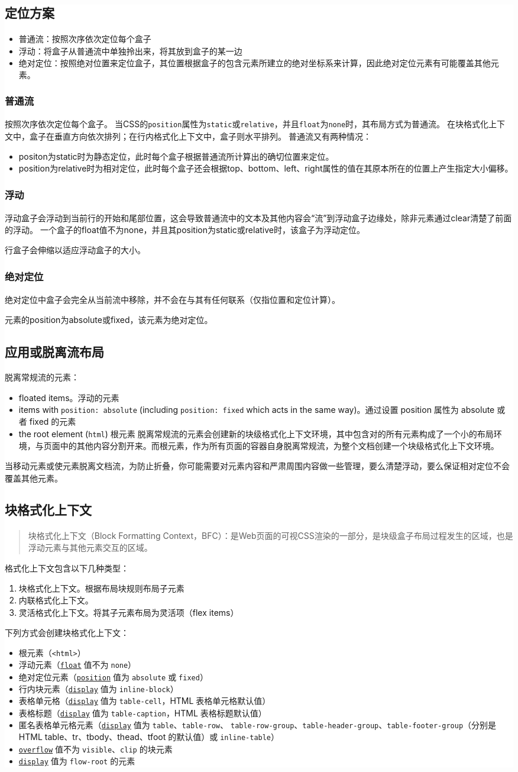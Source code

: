 

## 定位方案

- 普通流：按照次序依次定位每个盒子
- 浮动：将盒子从普通流中单独拎出来，将其放到盒子的某一边
- 绝对定位：按照绝对位置来定位盒子，其位置根据盒子的包含元素所建立的绝对坐标系来计算，因此绝对定位元素有可能覆盖其他元素。

### 普通流

按照次序依次定位每个盒子。
当CSS的`position`属性为`static`或`relative`，并且`float`为`none`时，其布局方式为普通流。
在块格式化上下文中，盒子在垂直方向依次排列；在行内格式化上下文中，盒子则水平排列。
普通流又有两种情况：
- positon为static时为静态定位，此时每个盒子根据普通流所计算出的确切位置来定位。
- position为relative时为相对定位，此时每个盒子还会根据top、bottom、left、right属性的值在其原本所在的位置上产生指定大小偏移。

### 浮动

浮动盒子会浮动到当前行的开始和尾部位置，这会导致普通流中的文本及其他内容会“流”到浮动盒子边缘处，除非元素通过clear清楚了前面的浮动。
一个盒子的float值不为none，并且其position为static或relative时，该盒子为浮动定位。

行盒子会伸缩以适应浮动盒子的大小。

### 绝对定位

绝对定位中盒子会完全从当前流中移除，并不会在与其有任何联系（仅指位置和定位计算）。

元素的position为absolute或fixed，该元素为绝对定位。

## 应用或脱离流布局

脱离常规流的元素：
- floated items。浮动的元素
- items with `position: absolute` (including `position: fixed` which acts in the same way)。通过设置 position 属性为 absolute 或者 fixed 的元素
- the root element (`html`) 根元素
脱离常规流的元素会创建新的块级格式化上下文环境，其中包含对的所有元素构成了一个小的布局环境，与页面中的其他内容分割开来。而根元素，作为所有页面的容器自身脱离常规流，为整个文档创建一个块级格式化上下文环境。

当移动元素或使元素脱离文档流，为防止折叠，你可能需要对元素内容和严肃周围内容做一些管理，要么清楚浮动，要么保证相对定位不会覆盖其他元素。


## 块格式化上下文

>块格式化上下文（Block Formatting Context，BFC）：是Web页面的可视CSS渲染的一部分，是块级盒子布局过程发生的区域，也是浮动元素与其他元素交互的区域。

格式化上下文包含以下几种类型：
1. 块格式化上下文。根据布局块规则布局子元素
2. 内联格式化上下文。
3. 灵活格式化上下文。将其子元素布局为灵活项（flex items）

下列方式会创建块格式化上下文：
- 根元素（`<html>`）
- 浮动元素（[`float`](https://developer.mozilla.org/zh-CN/docs/Web/CSS/float) 值不为 `none`）
- 绝对定位元素（[`position`](https://developer.mozilla.org/zh-CN/docs/Web/CSS/position) 值为 `absolute` 或 `fixed`）
- 行内块元素（[`display`](https://developer.mozilla.org/zh-CN/docs/Web/CSS/display) 值为 `inline-block`）
- 表格单元格（[`display`](https://developer.mozilla.org/zh-CN/docs/Web/CSS/display) 值为 `table-cell`，HTML 表格单元格默认值）
- 表格标题（[`display`](https://developer.mozilla.org/zh-CN/docs/Web/CSS/display) 值为 `table-caption`，HTML 表格标题默认值）
- 匿名表格单元格元素（[`display`](https://developer.mozilla.org/zh-CN/docs/Web/CSS/display) 值为 `table`、`table-row`、 `table-row-group`、`table-header-group`、`table-footer-group`（分别是 HTML table、tr、tbody、thead、tfoot 的默认值）或 `inline-table`）
- [`overflow`](https://developer.mozilla.org/zh-CN/docs/Web/CSS/overflow) 值不为 `visible`、`clip` 的块元素
- [`display`](https://developer.mozilla.org/zh-CN/docs/Web/CSS/display) 值为 `flow-root` 的元素